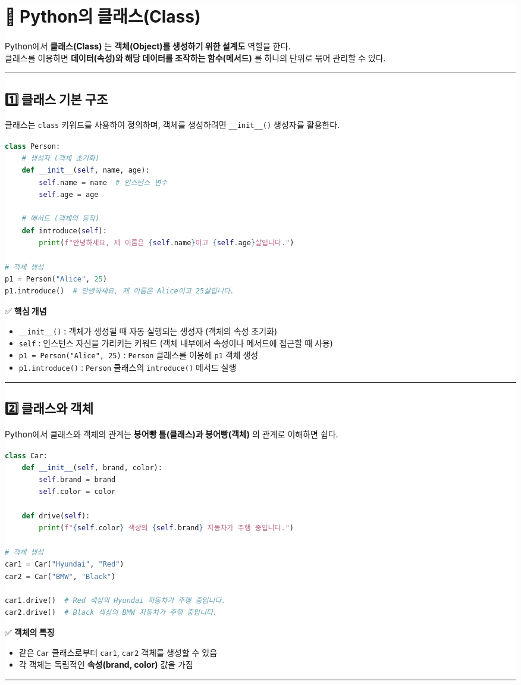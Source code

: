 # **📌 Python의 클래스(Class)**
Python에서 **클래스(Class)** 는 **객체(Object)를 생성하기 위한 설계도** 역할을 한다.  
클래스를 이용하면 **데이터(속성)와 해당 데이터를 조작하는 함수(메서드)** 를 하나의 단위로 묶어 관리할 수 있다.

---

## **1️⃣ 클래스 기본 구조**
클래스는 `class` 키워드를 사용하여 정의하며, 객체를 생성하려면 `__init__()` 생성자를 활용한다.

```python
class Person:
    # 생성자 (객체 초기화)
    def __init__(self, name, age):
        self.name = name  # 인스턴스 변수
        self.age = age

    # 메서드 (객체의 동작)
    def introduce(self):
        print(f"안녕하세요, 제 이름은 {self.name}이고 {self.age}살입니다.")

# 객체 생성
p1 = Person("Alice", 25)
p1.introduce()  # 안녕하세요, 제 이름은 Alice이고 25살입니다.
```
✅ **핵심 개념**
- `__init__()` : 객체가 생성될 때 자동 실행되는 생성자 (객체의 속성 초기화)
- `self` : 인스턴스 자신을 가리키는 키워드 (객체 내부에서 속성이나 메서드에 접근할 때 사용)
- `p1 = Person("Alice", 25)` : `Person` 클래스를 이용해 `p1` 객체 생성
- `p1.introduce()` : `Person` 클래스의 `introduce()` 메서드 실행

---

## **2️⃣ 클래스와 객체**
Python에서 클래스와 객체의 관계는 **붕어빵 틀(클래스)과 붕어빵(객체)** 의 관계로 이해하면 쉽다.

```python
class Car:
    def __init__(self, brand, color):
        self.brand = brand
        self.color = color

    def drive(self):
        print(f"{self.color} 색상의 {self.brand} 자동차가 주행 중입니다.")

# 객체 생성
car1 = Car("Hyundai", "Red")
car2 = Car("BMW", "Black")

car1.drive()  # Red 색상의 Hyundai 자동차가 주행 중입니다.
car2.drive()  # Black 색상의 BMW 자동차가 주행 중입니다.
```
✅ **객체의 특징**
- 같은 `Car` 클래스로부터 `car1`, `car2` 객체를 생성할 수 있음
- 각 객체는 독립적인 **속성(brand, color)** 값을 가짐

---